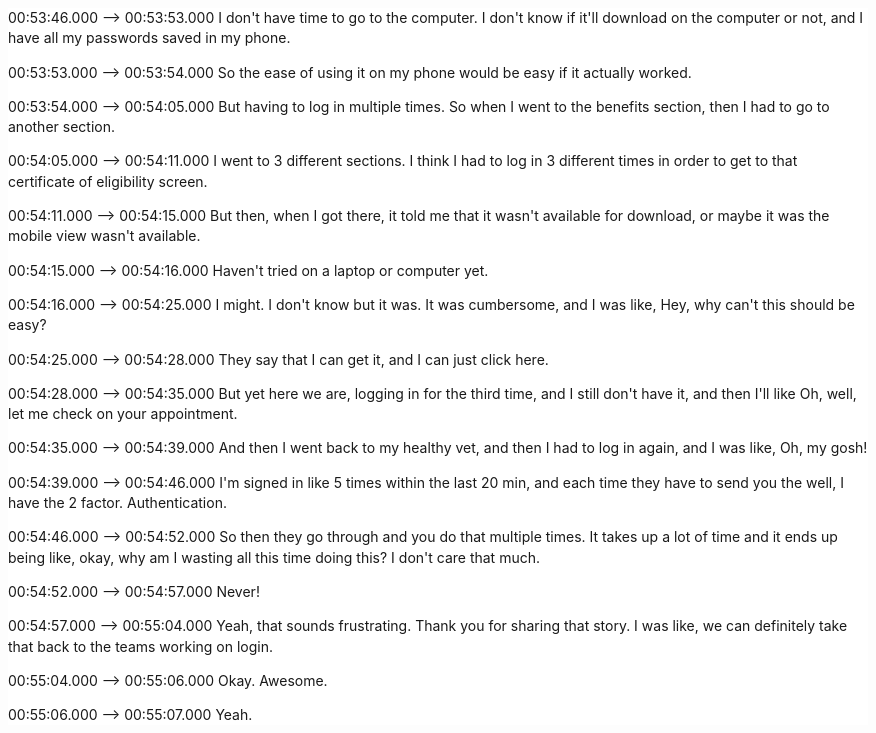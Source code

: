 00:53:46.000 --> 00:53:53.000
I don't have time to go to the computer. I don't know if it'll download on the computer or not, and I have all my passwords saved in my phone.

00:53:53.000 --> 00:53:54.000
So the ease of using it on my phone would be easy if it actually worked.

00:53:54.000 --> 00:54:05.000
But having to log in multiple times. So when I went to the benefits section, then I had to go to another section.

00:54:05.000 --> 00:54:11.000
I went to 3 different sections. I think I had to log in 3 different times in order to get to that certificate of eligibility screen.

00:54:11.000 --> 00:54:15.000
But then, when I got there, it told me that it wasn't available for download, or maybe it was the mobile view wasn't available.

00:54:15.000 --> 00:54:16.000
Haven't tried on a laptop or computer yet.

00:54:16.000 --> 00:54:25.000
I might. I don't know but it was. It was cumbersome, and I was like, Hey, why can't this should be easy?

00:54:25.000 --> 00:54:28.000
They say that I can get it, and I can just click here.

00:54:28.000 --> 00:54:35.000
But yet here we are, logging in for the third time, and I still don't have it, and then I'll like Oh, well, let me check on your appointment.

00:54:35.000 --> 00:54:39.000
And then I went back to my healthy vet, and then I had to log in again, and I was like, Oh, my gosh!

00:54:39.000 --> 00:54:46.000
I'm signed in like 5 times within the last 20 min, and each time they have to send you the well, I have the 2 factor. Authentication.

00:54:46.000 --> 00:54:52.000
So then they go through and you do that multiple times. It takes up a lot of time and it ends up being like, okay, why am I wasting all this time doing this? I don't care that much.

00:54:52.000 --> 00:54:57.000
Never!

00:54:57.000 --> 00:55:04.000
Yeah, that sounds frustrating. Thank you for sharing that story. I was like, we can definitely take that back to the teams working on login.

00:55:04.000 --> 00:55:06.000
Okay. Awesome.

00:55:06.000 --> 00:55:07.000
Yeah.
